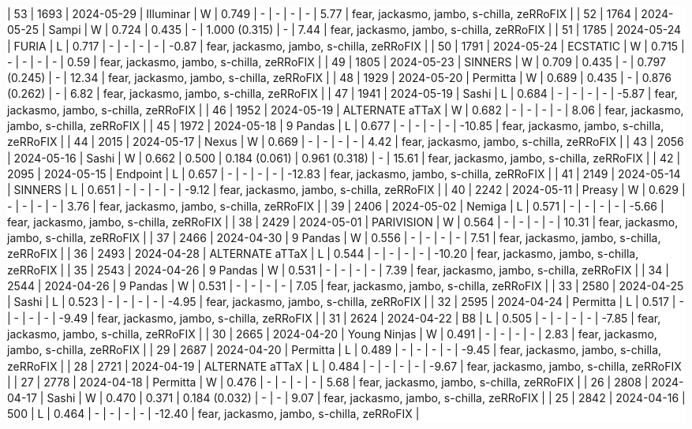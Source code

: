 |           53 |     1693 | 2024-05-29 | Illuminar         | W   | 0.749      | -            | -                | -                | -         |     5.77 | fear, jackasmo, jambo, s-chilla, zeRRoFIX     |
|           52 |     1764 | 2024-05-25 | Sampi             | W   | 0.724      | 0.435        | -                | 1.000 (0.315)    | -         |     7.44 | fear, jackasmo, jambo, s-chilla, zeRRoFIX     |
|           51 |     1785 | 2024-05-24 | FURIA             | L   | 0.717      | -            | -                | -                | -         |    -0.87 | fear, jackasmo, jambo, s-chilla, zeRRoFIX     |
|           50 |     1791 | 2024-05-24 | ECSTATIC          | W   | 0.715      | -            | -                | -                | -         |     0.59 | fear, jackasmo, jambo, s-chilla, zeRRoFIX     |
|           49 |     1805 | 2024-05-23 | SINNERS           | W   | 0.709      | 0.435        | -                | 0.797 (0.245)    | -         |    12.34 | fear, jackasmo, jambo, s-chilla, zeRRoFIX     |
|           48 |     1929 | 2024-05-20 | Permitta          | W   | 0.689      | 0.435        | -                | 0.876 (0.262)    | -         |     6.82 | fear, jackasmo, jambo, s-chilla, zeRRoFIX     |
|           47 |     1941 | 2024-05-19 | Sashi             | L   | 0.684      | -            | -                | -                | -         |    -5.87 | fear, jackasmo, jambo, s-chilla, zeRRoFIX     |
|           46 |     1952 | 2024-05-19 | ALTERNATE aTTaX   | W   | 0.682      | -            | -                | -                | -         |     8.06 | fear, jackasmo, jambo, s-chilla, zeRRoFIX     |
|           45 |     1972 | 2024-05-18 | 9 Pandas          | L   | 0.677      | -            | -                | -                | -         |   -10.85 | fear, jackasmo, jambo, s-chilla, zeRRoFIX     |
|           44 |     2015 | 2024-05-17 | Nexus             | W   | 0.669      | -            | -                | -                | -         |     4.42 | fear, jackasmo, jambo, s-chilla, zeRRoFIX     |
|           43 |     2056 | 2024-05-16 | Sashi             | W   | 0.662      | 0.500        | 0.184 (0.061)    | 0.961 (0.318)    | -         |    15.61 | fear, jackasmo, jambo, s-chilla, zeRRoFIX     |
|           42 |     2095 | 2024-05-15 | Endpoint          | L   | 0.657      | -            | -                | -                | -         |   -12.83 | fear, jackasmo, jambo, s-chilla, zeRRoFIX     |
|           41 |     2149 | 2024-05-14 | SINNERS           | L   | 0.651      | -            | -                | -                | -         |    -9.12 | fear, jackasmo, jambo, s-chilla, zeRRoFIX     |
|           40 |     2242 | 2024-05-11 | Preasy            | W   | 0.629      | -            | -                | -                | -         |     3.76 | fear, jackasmo, jambo, s-chilla, zeRRoFIX     |
|           39 |     2406 | 2024-05-02 | Nemiga            | L   | 0.571      | -            | -                | -                | -         |    -5.66 | fear, jackasmo, jambo, s-chilla, zeRRoFIX     |
|           38 |     2429 | 2024-05-01 | PARIVISION        | W   | 0.564      | -            | -                | -                | -         |    10.31 | fear, jackasmo, jambo, s-chilla, zeRRoFIX     |
|           37 |     2466 | 2024-04-30 | 9 Pandas          | W   | 0.556      | -            | -                | -                | -         |     7.51 | fear, jackasmo, jambo, s-chilla, zeRRoFIX     |
|           36 |     2493 | 2024-04-28 | ALTERNATE aTTaX   | L   | 0.544      | -            | -                | -                | -         |   -10.20 | fear, jackasmo, jambo, s-chilla, zeRRoFIX     |
|           35 |     2543 | 2024-04-26 | 9 Pandas          | W   | 0.531      | -            | -                | -                | -         |     7.39 | fear, jackasmo, jambo, s-chilla, zeRRoFIX     |
|           34 |     2544 | 2024-04-26 | 9 Pandas          | W   | 0.531      | -            | -                | -                | -         |     7.05 | fear, jackasmo, jambo, s-chilla, zeRRoFIX     |
|           33 |     2580 | 2024-04-25 | Sashi             | L   | 0.523      | -            | -                | -                | -         |    -4.95 | fear, jackasmo, jambo, s-chilla, zeRRoFIX     |
|           32 |     2595 | 2024-04-24 | Permitta          | L   | 0.517      | -            | -                | -                | -         |    -9.49 | fear, jackasmo, jambo, s-chilla, zeRRoFIX     |
|           31 |     2624 | 2024-04-22 | B8                | L   | 0.505      | -            | -                | -                | -         |    -7.85 | fear, jackasmo, jambo, s-chilla, zeRRoFIX     |
|           30 |     2665 | 2024-04-20 | Young Ninjas      | W   | 0.491      | -            | -                | -                | -         |     2.83 | fear, jackasmo, jambo, s-chilla, zeRRoFIX     |
|           29 |     2687 | 2024-04-20 | Permitta          | L   | 0.489      | -            | -                | -                | -         |    -9.45 | fear, jackasmo, jambo, s-chilla, zeRRoFIX     |
|           28 |     2721 | 2024-04-19 | ALTERNATE aTTaX   | L   | 0.484      | -            | -                | -                | -         |    -9.67 | fear, jackasmo, jambo, s-chilla, zeRRoFIX     |
|           27 |     2778 | 2024-04-18 | Permitta          | W   | 0.476      | -            | -                | -                | -         |     5.68 | fear, jackasmo, jambo, s-chilla, zeRRoFIX     |
|           26 |     2808 | 2024-04-17 | Sashi             | W   | 0.470      | 0.371        | 0.184 (0.032)    | -                | -         |     9.07 | fear, jackasmo, jambo, s-chilla, zeRRoFIX     |
|           25 |     2842 | 2024-04-16 | 500               | L   | 0.464      | -            | -                | -                | -         |   -12.40 | fear, jackasmo, jambo, s-chilla, zeRRoFIX     |